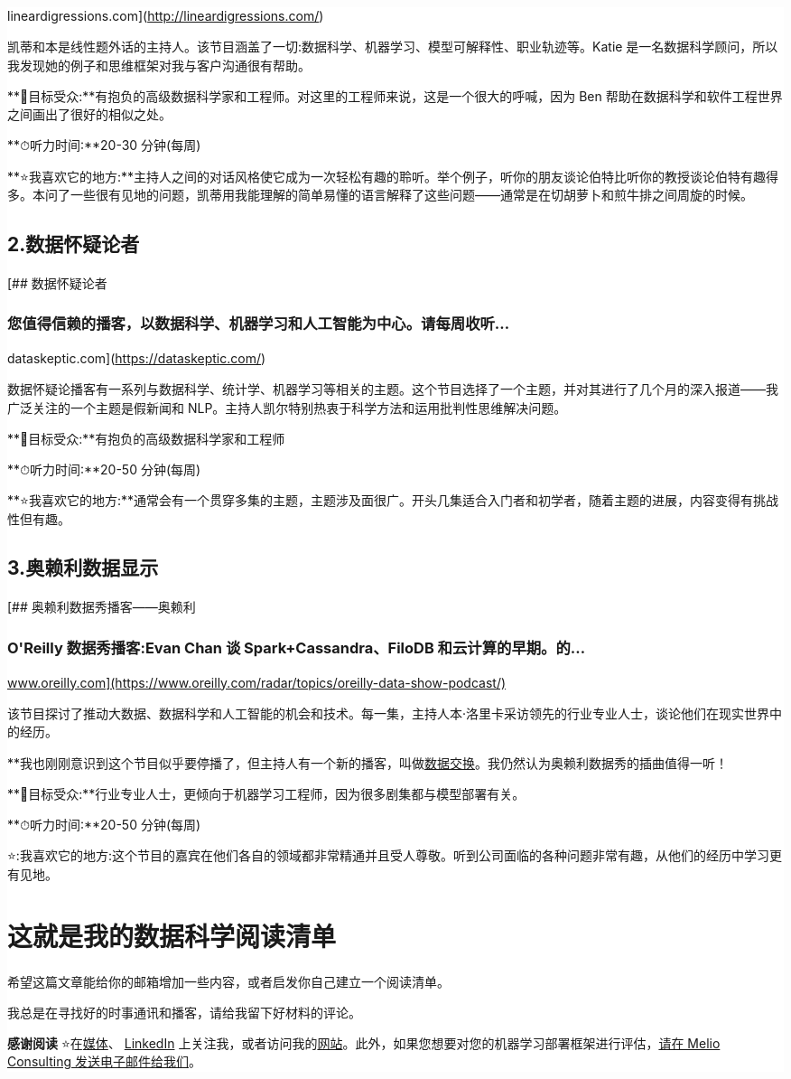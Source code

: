 lineardigressions.com](http://lineardigressions.com/) 

凯蒂和本是线性题外话的主持人。该节目涵盖了一切:数据科学、机器学习、模型可解释性、职业轨迹等。Katie 是一名数据科学顾问，所以我发现她的例子和思维框架对我与客户沟通很有帮助。

**👥目标受众:**有抱负的高级数据科学家和工程师。对这里的工程师来说，这是一个很大的呼喊，因为 Ben 帮助在数据科学和软件工程世界之间画出了很好的相似之处。

**⏱听力时间:**20-30 分钟(每周)

**⭐我喜欢它的地方:**主持人之间的对话风格使它成为一次轻松有趣的聆听。举个例子，听你的朋友谈论伯特比听你的教授谈论伯特有趣得多。本问了一些很有见地的问题，凯蒂用我能理解的简单易懂的语言解释了这些问题——通常是在切胡萝卜和煎牛排之间周旋的时候。

## 2.数据怀疑论者

[](https://dataskeptic.com/) [## 数据怀疑论者

### 您值得信赖的播客，以数据科学、机器学习和人工智能为中心。请每周收听…

dataskeptic.com](https://dataskeptic.com/) 

数据怀疑论播客有一系列与数据科学、统计学、机器学习等相关的主题。这个节目选择了一个主题，并对其进行了几个月的深入报道——我广泛关注的一个主题是假新闻和 NLP。主持人凯尔特别热衷于科学方法和运用批判性思维解决问题。

**👥目标受众:**有抱负的高级数据科学家和工程师

**⏱听力时间:**20-50 分钟(每周)

**⭐我喜欢它的地方:**通常会有一个贯穿多集的主题，主题涉及面很广。开头几集适合入门者和初学者，随着主题的进展，内容变得有挑战性但有趣。

## 3.奥赖利数据显示

[](https://www.oreilly.com/radar/topics/oreilly-data-show-podcast/) [## 奥赖利数据秀播客——奥赖利

### O'Reilly 数据秀播客:Evan Chan 谈 Spark+Cassandra、FiloDB 和云计算的早期。的…

www.oreilly.com](https://www.oreilly.com/radar/topics/oreilly-data-show-podcast/) 

该节目探讨了推动大数据、数据科学和人工智能的机会和技术。每一集，主持人本·洛里卡采访领先的行业专业人士，谈论他们在现实世界中的经历。

**我也刚刚意识到这个节目似乎要停播了，但主持人有一个新的播客，叫做[数据交换](https://thedataexchange.media/)。我仍然认为奥赖利数据秀的插曲值得一听！

**👥目标受众:**行业专业人士，更倾向于机器学习工程师，因为很多剧集都与模型部署有关。

**⏱听力时间:**20-50 分钟(每周)

⭐:我喜欢它的地方:这个节目的嘉宾在他们各自的领域都非常精通并且受人尊敬。听到公司面临的各种问题非常有趣，从他们的经历中学习更有见地。

# 这就是我的数据科学阅读清单

希望这篇文章能给你的邮箱增加一些内容，或者启发你自己建立一个阅读清单。

我总是在寻找好的时事通讯和播客，请给我留下好材料的评论。

**感谢阅读** ⭐在[媒体](https://medium.com/@mereldawu)、 [LinkedIn](https://www.linkedin.com/in/mereldawu/) 上关注我，或者访问我的[网站](https://merelda.com)。此外，如果您想要对您的机器学习部署框架进行评估，[请在 Melio Consulting 发送电子邮件给我们](http://info@melio.co.za)。
